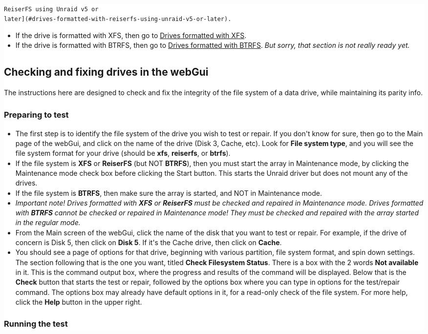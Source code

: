     ReiserFS using Unraid v5 or
    later](#drives-formatted-with-reiserfs-using-unraid-v5-or-later).
  - If the drive is formatted with XFS, then go to [Drives formatted
    with
    XFS](#drives-formatted-with-xfs).
  - If the drive is formatted with BTRFS, then go to [Drives
    formatted with
    BTRFS](#drives-formatted-with-btrfs).
    _But sorry, that section is not really ready yet._

## Checking and fixing drives in the webGui

The instructions here are designed to check and fix the integrity of the
file system of a data drive, while maintaining its parity info.

### Preparing to test

- The first step is to identify the file system of the drive you wish
  to test or repair. If you don't know for sure, then go to the Main
  page of the webGui, and click on the name of the drive (Disk 3,
  Cache, etc). Look for **File system type**, and you will see the
  file system format for your drive (should be **xfs**, **reiserfs**,
  or **btrfs**).
- If the file system is **XFS** or **ReiserFS** (but NOT **BTRFS**),
  then you must start the array in Maintenance mode, by clicking the
  Maintenance mode check box before clicking the Start button. This
  starts the Unraid driver but does not mount any of the drives.
- If the file system is **BTRFS**, then make sure the array is
  started, and NOT in Maintenance mode.
- _Important note! Drives formatted with **XFS** or **ReiserFS** must
  be checked and repaired in Maintenance mode. Drives formatted with
  **BTRFS** cannot be checked or repaired in Maintenance mode! They
  must be checked and repaired with the array started in the regular
  mode._
- From the Main screen of the webGui, click the name of the disk that
  you want to test or repair. For example, if the drive of concern is
  Disk 5, then click on **Disk 5**. If it's the Cache drive, then
  click on **Cache**.
- You should see a page of options for that drive, beginning with
  various partition, file system format, and spin down settings. The
  section following that is the one you want, titled **Check
  Filesystem Status**. There is a box with the 2 words **Not
  available** in it. This is the command output box, where the
  progress and results of the command will be displayed. Below that is
  the **Check** button that starts the test or repair, followed by the
  options box where you can type in options for the test/repair
  command. The options box may already have default options in it, for
  a read-only check of the file system. For more help, click the
  **Help** button in the upper right.

### Running the test

